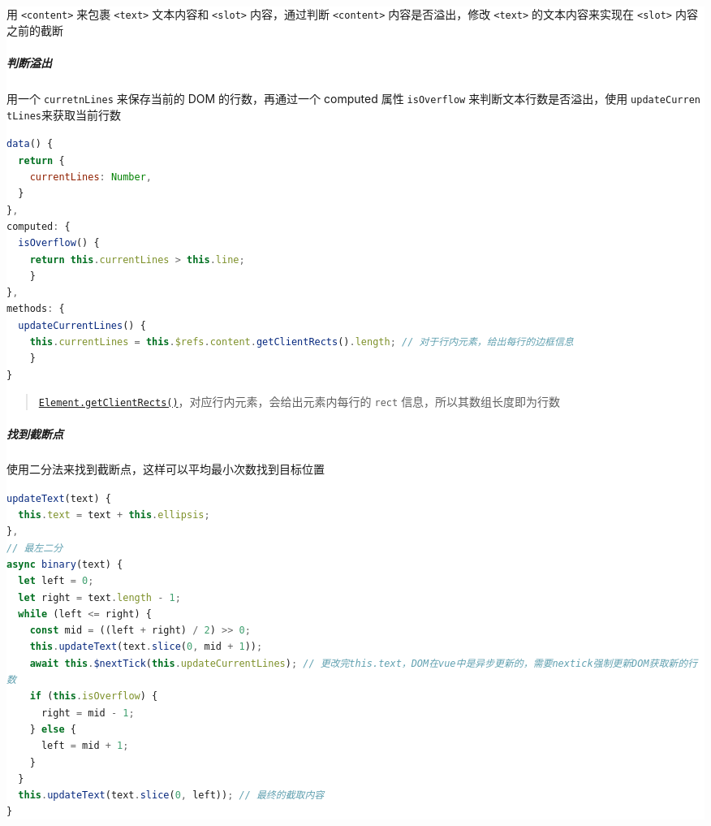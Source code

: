 用 `<content>` 来包裹 `<text>` 文本内容和 `<slot>` 内容，通过判断 `<content>` 内容是否溢出，修改 `<text>` 的文本内容来实现在 `<slot>` 内容之前的截断

##### 判断溢出

用一个 `curretnLines` 来保存当前的 DOM 的行数，再通过一个 computed 属性 `isOverflow` 来判断文本行数是否溢出，使用 `updateCurrentLines`来获取当前行数

```js
data() {
  return {
    currentLines: Number,
  }
},
computed: {
  isOverflow() {
  	return this.currentLines > this.line;
	}
},
methods: {
  updateCurrentLines() {
    this.currentLines = this.$refs.content.getClientRects().length;	// 对于行内元素，给出每行的边框信息
	} 
}
```

> [`Element.getClientRects()`](https://developer.mozilla.org/zh-CN/docs/Web/API/Element/getClientRects)，对应行内元素，会给出元素内每行的 `rect` 信息，所以其数组长度即为行数

##### 找到截断点

使用二分法来找到截断点，这样可以平均最小次数找到目标位置

```js
updateText(text) {
  this.text = text + this.ellipsis;
},
// 最左二分
async binary(text) {
  let left = 0;
  let right = text.length - 1;
  while (left <= right) {
    const mid = ((left + right) / 2) >> 0;
    this.updateText(text.slice(0, mid + 1));
    await this.$nextTick(this.updateCurrentLines); // 更改完this.text，DOM在vue中是异步更新的，需要nextick强制更新DOM获取新的行数
    if (this.isOverflow) {
      right = mid - 1;
    } else {
      left = mid + 1;
    }
  }
  this.updateText(text.slice(0, left));	// 最终的截取内容
}
```
